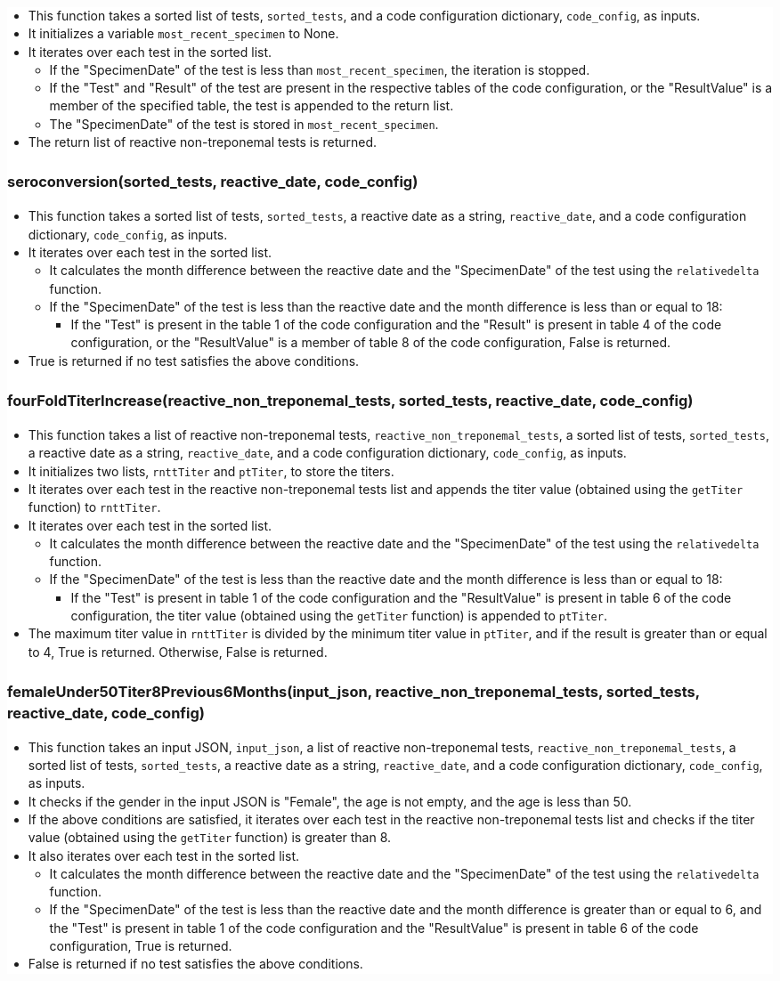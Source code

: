 - This function takes a sorted list of tests, `sorted_tests`, and a code configuration dictionary, `code_config`, as inputs.
- It initializes a variable `most_recent_specimen` to None.
- It iterates over each test in the sorted list.
  - If the "SpecimenDate" of the test is less than `most_recent_specimen`, the iteration is stopped.
  - If the "Test" and "Result" of the test are present in the respective tables of the code configuration, or the "ResultValue" is a member of the specified table, the test is appended to the return list.
  - The "SpecimenDate" of the test is stored in `most_recent_specimen`.
- The return list of reactive non-treponemal tests is returned.

### seroconversion(sorted_tests, reactive_date, code_config)

- This function takes a sorted list of tests, `sorted_tests`, a reactive date as a string, `reactive_date`, and a code configuration dictionary, `code_config`, as inputs.
- It iterates over each test in the sorted list.
  - It calculates the month difference between the reactive date and the "SpecimenDate" of the test using the `relativedelta` function.
  - If the "SpecimenDate" of the test is less than the reactive date and the month difference is less than or equal to 18:
    - If the "Test" is present in the table 1 of the code configuration and the "Result" is present in table 4 of the code configuration, or the "ResultValue" is a member of table 8 of the code configuration, False is returned.
- True is returned if no test satisfies the above conditions.

### fourFoldTiterIncrease(reactive_non_treponemal_tests, sorted_tests, reactive_date, code_config)

- This function takes a list of reactive non-treponemal tests, `reactive_non_treponemal_tests`, a sorted list of tests, `sorted_tests`, a reactive date as a string, `reactive_date`, and a code configuration dictionary, `code_config`, as inputs.
- It initializes two lists, `rnttTiter` and `ptTiter`, to store the titers.
- It iterates over each test in the reactive non-treponemal tests list and appends the titer value (obtained using the `getTiter` function) to `rnttTiter`.
- It iterates over each test in the sorted list.
  - It calculates the month difference between the reactive date and the "SpecimenDate" of the test using the `relativedelta` function.
  - If the "SpecimenDate" of the test is less than the reactive date and the month difference is less than or equal to 18:
    - If the "Test" is present in table 1 of the code configuration and the "ResultValue" is present in table 6 of the code configuration, the titer value (obtained using the `getTiter` function) is appended to `ptTiter`.
- The maximum titer value in `rnttTiter` is divided by the minimum titer value in `ptTiter`, and if the result is greater than or equal to 4, True is returned. Otherwise, False is returned.

### femaleUnder50Titer8Previous6Months(input_json, reactive_non_treponemal_tests, sorted_tests, reactive_date, code_config)

- This function takes an input JSON, `input_json`, a list of reactive non-treponemal tests, `reactive_non_treponemal_tests`, a sorted list of tests, `sorted_tests`, a reactive date as a string, `reactive_date`, and a code configuration dictionary, `code_config`, as inputs.
- It checks if the gender in the input JSON is "Female", the age is not empty, and the age is less than 50.
- If the above conditions are satisfied, it iterates over each test in the reactive non-treponemal tests list and checks if the titer value (obtained using the `getTiter` function) is greater than 8.
- It also iterates over each test in the sorted list.
  - It calculates the month difference between the reactive date and the "SpecimenDate" of the test using the `relativedelta` function.
  - If the "SpecimenDate" of the test is less than the reactive date and the month difference is greater than or equal to 6, and the "Test" is present in table 1 of the code configuration and the "ResultValue" is present in table 6 of the code configuration, True is returned.
- False is returned if no test satisfies the above conditions.
